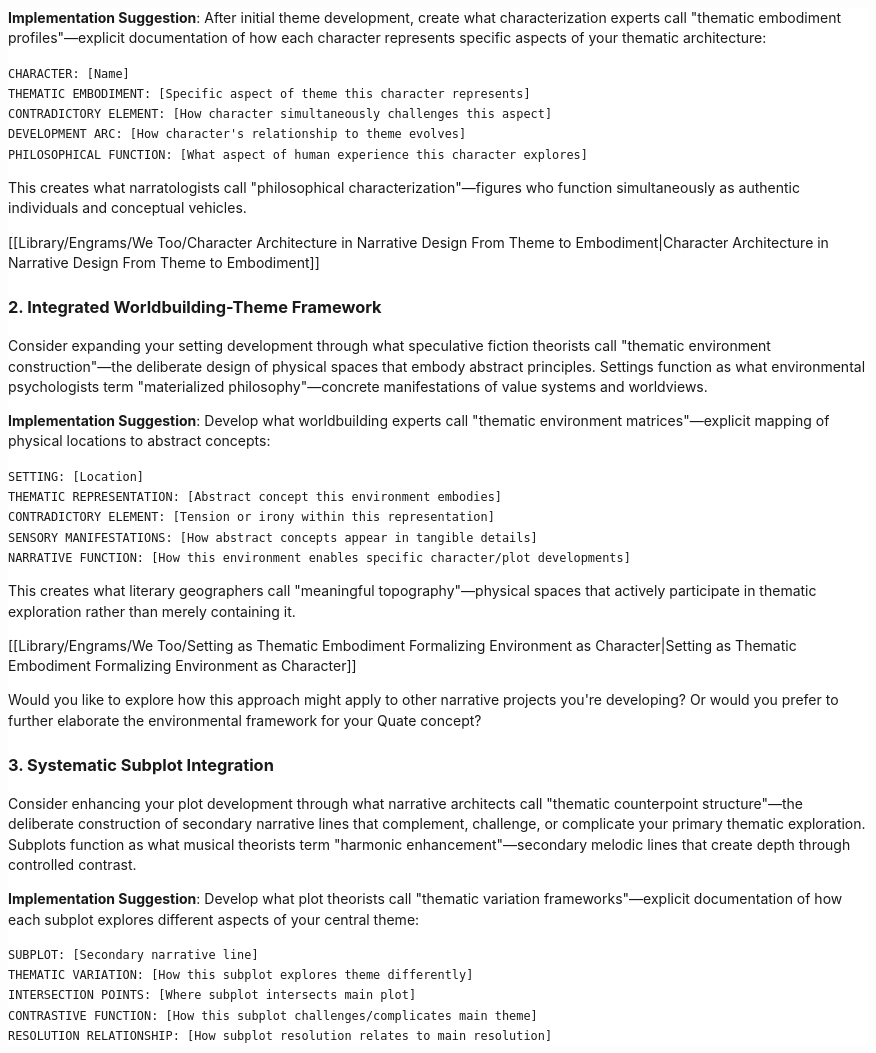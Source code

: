 **Implementation Suggestion**: After initial theme development, create what characterization experts call "thematic embodiment profiles"—explicit documentation of how each character represents specific aspects of your thematic architecture:

```
CHARACTER: [Name]
THEMATIC EMBODIMENT: [Specific aspect of theme this character represents]
CONTRADICTORY ELEMENT: [How character simultaneously challenges this aspect]
DEVELOPMENT ARC: [How character's relationship to theme evolves]
PHILOSOPHICAL FUNCTION: [What aspect of human experience this character explores]
```

This creates what narratologists call "philosophical characterization"—figures who function simultaneously as authentic individuals and conceptual vehicles.

[[Library/Engrams/We Too/Character Architecture in Narrative Design From Theme to Embodiment\|Character Architecture in Narrative Design From Theme to Embodiment]]
### 2. Integrated Worldbuilding-Theme Framework

Consider expanding your setting development through what speculative fiction theorists call "thematic environment construction"—the deliberate design of physical spaces that embody abstract principles. Settings function as what environmental psychologists term "materialized philosophy"—concrete manifestations of value systems and worldviews.

**Implementation Suggestion**: Develop what worldbuilding experts call "thematic environment matrices"—explicit mapping of physical locations to abstract concepts:

```
SETTING: [Location]
THEMATIC REPRESENTATION: [Abstract concept this environment embodies]
CONTRADICTORY ELEMENT: [Tension or irony within this representation]
SENSORY MANIFESTATIONS: [How abstract concepts appear in tangible details]
NARRATIVE FUNCTION: [How this environment enables specific character/plot developments]
```

This creates what literary geographers call "meaningful topography"—physical spaces that actively participate in thematic exploration rather than merely containing it.

[[Library/Engrams/We Too/Setting as Thematic Embodiment Formalizing Environment as Character\|Setting as Thematic Embodiment Formalizing Environment as Character]]

Would you like to explore how this approach might apply to other narrative projects you're developing? Or would you prefer to further elaborate the environmental framework for your Quate concept?
### 3. Systematic Subplot Integration

Consider enhancing your plot development through what narrative architects call "thematic counterpoint structure"—the deliberate construction of secondary narrative lines that complement, challenge, or complicate your primary thematic exploration. Subplots function as what musical theorists term "harmonic enhancement"—secondary melodic lines that create depth through controlled contrast.

**Implementation Suggestion**: Develop what plot theorists call "thematic variation frameworks"—explicit documentation of how each subplot explores different aspects of your central theme:

```
SUBPLOT: [Secondary narrative line]
THEMATIC VARIATION: [How this subplot explores theme differently]
INTERSECTION POINTS: [Where subplot intersects main plot]
CONTRASTIVE FUNCTION: [How this subplot challenges/complicates main theme]
RESOLUTION RELATIONSHIP: [How subplot resolution relates to main resolution]
```
